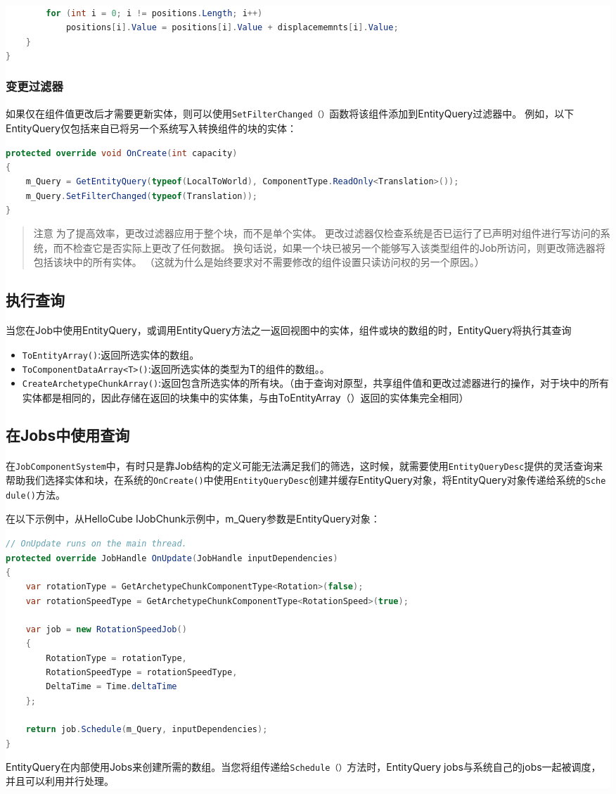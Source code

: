 ```CS
        for (int i = 0; i != positions.Length; i++)
            positions[i].Value = positions[i].Value + displacememnts[i].Value;
    }
}

```

### 变更过滤器

如果仅在组件值更改后才需要更新实体，则可以使用`SetFilterChanged（）`函数将该组件添加到EntityQuery过滤器中。
例如，以下EntityQuery仅包括来自已将另一个系统写入转换组件的块的实体：
```CS
protected override void OnCreate(int capacity)
{
    m_Query = GetEntityQuery(typeof(LocalToWorld), ComponentType.ReadOnly<Translation>());
    m_Query.SetFilterChanged(typeof(Translation));
}
```

>注意
为了提高效率，更改过滤器应用于整个块，而不是单个实体。
更改过滤器仅检查系统是否已运行了已声明对组件进行写访问的系统，而不检查它是否实际上更改了任何数据。
换句话说，如果一个块已被另一个能够写入该类型组件的Job所访问，则更改筛选器将包括该块中的所有实体。
（这就为什么是始终要求对不需要修改的组件设置只读访问权的另一个原因。）

## 执行查询

当您在Job中使用EntityQuery，或调用EntityQuery方法之一返回视图中的实体，组件或块的数组的时，EntityQuery将执行其查询
- `ToEntityArray()`:返回所选实体的数组。
- `ToComponentDataArray<T>()`:返回所选实体的类型为T的组件的数组。。
- `CreateArchetypeChunkArray()`:返回包含所选实体的所有块。（由于查询对原型，共享组件值和更改过滤器进行的操作，对于块中的所有实体都是相同的，因此存储在返回的块集中的实体集，与由ToEntityArray（）返回的实体集完全相同）

## 在Jobs中使用查询

在`JobComponentSystem`中，有时只是靠Job结构的定义可能无法满足我们的筛选，这时候，就需要使用`EntityQueryDesc`提供的灵活查询来帮助我们选择实体和块，在系统的`OnCreate()`中使用`EntityQueryDesc`创建并缓存EntityQuery对象，将EntityQuery对象传递给系统的`Schedule()`方法。

在以下示例中，从HelloCube IJobChunk示例中，m_Query参数是EntityQuery对象：
```CS
// OnUpdate runs on the main thread.
protected override JobHandle OnUpdate(JobHandle inputDependencies)
{
    var rotationType = GetArchetypeChunkComponentType<Rotation>(false);
    var rotationSpeedType = GetArchetypeChunkComponentType<RotationSpeed>(true);

    var job = new RotationSpeedJob()
    {
        RotationType = rotationType,
        RotationSpeedType = rotationSpeedType,
        DeltaTime = Time.deltaTime
    };

    return job.Schedule(m_Query, inputDependencies);
}
```

EntityQuery在内部使用Jobs来创建所需的数组。当您将组传递给`Schedule（）`方法时，EntityQuery jobs与系统自己的jobs一起被调度，并且可以利用并行处理。
